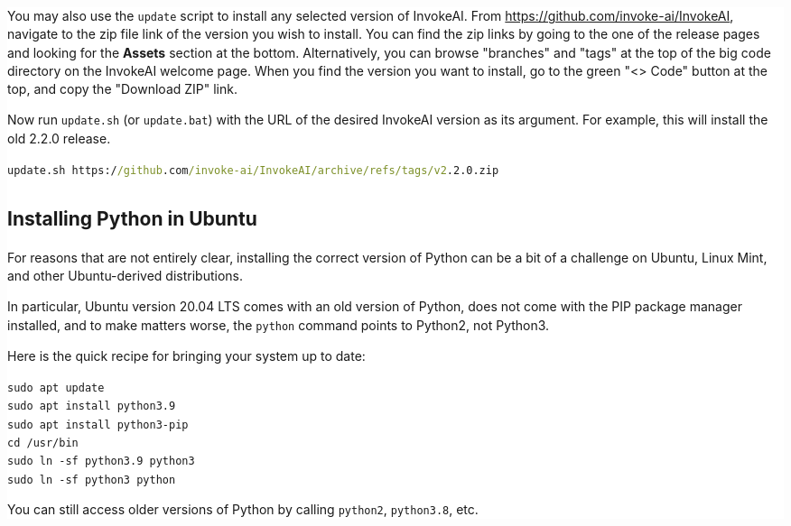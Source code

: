 You may also use the `update` script to install any selected version of
InvokeAI. From https://github.com/invoke-ai/InvokeAI, navigate to the zip file
link of the version you wish to install. You can find the zip links by going to
the one of the release pages and looking for the **Assets** section at the
bottom. Alternatively, you can browse "branches" and "tags" at the top of the
big code directory on the InvokeAI welcome page. When you find the version you
want to install, go to the green "&lt;&gt; Code" button at the top, and copy the
"Download ZIP" link.

Now run `update.sh` (or `update.bat`) with the URL of the desired InvokeAI
version as its argument. For example, this will install the old 2.2.0 release.

```cmd
update.sh https://github.com/invoke-ai/InvokeAI/archive/refs/tags/v2.2.0.zip
```

## Installing Python in Ubuntu

For reasons that are not entirely clear, installing the correct version of
Python can be a bit of a challenge on Ubuntu, Linux Mint, and other
Ubuntu-derived distributions.

In particular, Ubuntu version 20.04 LTS comes with an old version of Python,
does not come with the PIP package manager installed, and to make matters worse,
the `python` command points to Python2, not Python3.

Here is the quick recipe for bringing your system up to date:

```
sudo apt update
sudo apt install python3.9
sudo apt install python3-pip
cd /usr/bin
sudo ln -sf python3.9 python3
sudo ln -sf python3 python
```

You can still access older versions of Python by calling `python2`, `python3.8`,
etc.
